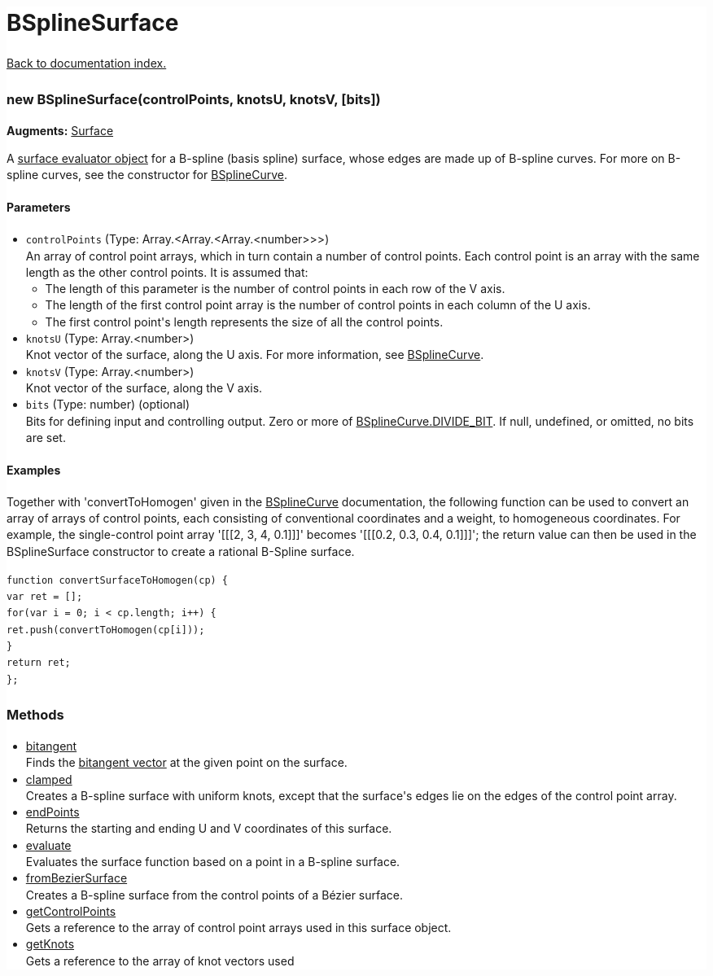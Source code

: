 # BSplineSurface

[Back to documentation index.](index.md)

<a name='BSplineSurface'></a>
### new BSplineSurface(controlPoints, knotsU, knotsV, [bits])

**Augments:** <a href="Surface.md">Surface</a>

A <a href="Surface.md">surface evaluator object</a> for a B-spline (basis spline) surface,
whose edges are made up of B-spline curves. For more on B-spline curves, see the constructor
for <a href="BSplineCurve.md">BSplineCurve</a>.

#### Parameters

* `controlPoints` (Type: Array.&lt;Array.&lt;Array.&lt;number>>>)<br>An array of control point arrays, which in turn contain a number of control points. Each control point is an array with the same length as the other control points. It is assumed that:<ul> <li>The length of this parameter is the number of control points in each row of the V axis. <li>The length of the first control point array is the number of control points in each column of the U axis. <li>The first control point's length represents the size of all the control points. </ul>
* `knotsU` (Type: Array.&lt;number>)<br>Knot vector of the surface, along the U axis. For more information, see <a href="BSplineCurve.md">BSplineCurve</a>.
* `knotsV` (Type: Array.&lt;number>)<br>Knot vector of the surface, along the V axis.
* `bits` (Type: number) (optional)<br>Bits for defining input and controlling output. Zero or more of <a href="BSplineCurve.md#BSplineCurve.DIVIDE_BIT">BSplineCurve.DIVIDE_BIT</a>. If null, undefined, or omitted, no bits are set.

#### Examples

Together with 'convertToHomogen' given in the <a href="BSplineCurve.md">BSplineCurve</a> documentation, the following function can be used
to convert an array of arrays of control points, each consisting of conventional
coordinates and a weight, to homogeneous coordinates.
For example, the single-control point array
'[[[2, 3, 4, 0.1]]]' becomes '[[[0.2, 0.3, 0.4, 0.1]]]'; the
return value can then be used in the BSplineSurface constructor
to create a rational B-Spline surface.

    function convertSurfaceToHomogen(cp) {
    var ret = [];
    for(var i = 0; i < cp.length; i++) {
    ret.push(convertToHomogen(cp[i]));
    }
    return ret;
    };

### Methods

* [bitangent](#BSplineSurface_bitangent)<br>Finds the <a href="Surface.md">bitangent vector</a> at the
given point on the surface.
* [clamped](#BSplineSurface.clamped)<br>Creates a B-spline surface with uniform knots, except that
the surface's edges lie on the edges of the control point array.
* [endPoints](#BSplineSurface_endPoints)<br>Returns the starting and ending U and V coordinates of this surface.
* [evaluate](#BSplineSurface_evaluate)<br>Evaluates the surface function based on a point
in a B-spline surface.
* [fromBezierSurface](#BSplineSurface.fromBezierSurface)<br>Creates a B-spline surface from the control points of a B&eacute;zier surface.
* [getControlPoints](#BSplineSurface_getControlPoints)<br>Gets a reference to the array of control point arrays used
in this surface object.
* [getKnots](#BSplineSurface_getKnots)<br>Gets a reference to the array of knot vectors used